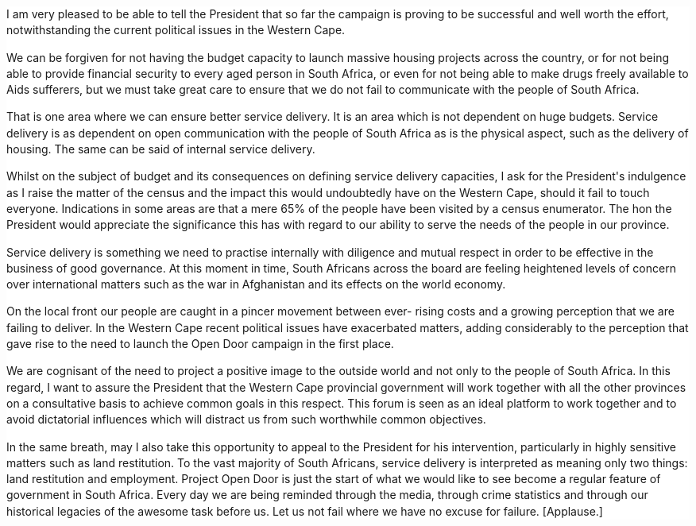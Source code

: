 I am very pleased to be able to tell the President that so far the  campaign
is proving to be successful and well worth the effort,  notwithstanding  the
current political issues in the Western Cape.

We can be forgiven for not having the  budget  capacity  to  launch  massive
housing projects across the country,  or  for  not  being  able  to  provide
financial security to every aged person in South Africa,  or  even  for  not
being able to make drugs freely available to Aids  sufferers,  but  we  must
take great care to ensure that we  do  not  fail  to  communicate  with  the
people of South Africa.

That is one area where we can ensure better service delivery. It is an  area
which is not dependent on huge budgets. Service delivery is as dependent  on
open communication with the people  of  South  Africa  as  is  the  physical
aspect, such as the delivery of housing. The same can be  said  of  internal
service delivery.

Whilst on the subject of budget and its  consequences  on  defining  service
delivery capacities, I ask for the President's indulgence  as  I  raise  the
matter of the census and the impact  this  would  undoubtedly  have  on  the
Western Cape, should it fail to touch everyone. Indications  in  some  areas
are that a mere 65% of the people have been visited by a census  enumerator.
The hon the President  would  appreciate  the  significance  this  has  with
regard to our ability to serve the needs of the people in our province.

Service delivery is something we need to practise internally with  diligence
and mutual respect in  order  to  be  effective  in  the  business  of  good
governance. At this moment in time, South  Africans  across  the  board  are
feeling heightened levels of concern over international matters such as  the
war in Afghanistan and its effects on the world economy.

On the local front our people are caught in a pincer movement between  ever-
rising costs and a growing perception that we are  failing  to  deliver.  In
the Western Cape recent political issues have  exacerbated  matters,  adding
considerably to the perception that gave rise to  the  need  to  launch  the
Open Door campaign in the first place.

We are cognisant of the need to project a  positive  image  to  the  outside
world and not only to the people of South Africa. In this regard, I want  to
assure the President that the Western Cape provincial government  will  work
together with all the other provinces on a  consultative  basis  to  achieve
common goals in this respect. This forum is seen as  an  ideal  platform  to
work together and to avoid dictatorial influences  which  will  distract  us
from such worthwhile common objectives.

In the same breath, may I also  take  this  opportunity  to  appeal  to  the
President for his intervention, particularly  in  highly  sensitive  matters
such as land restitution. To the vast majority of  South  Africans,  service
delivery is interpreted as meaning only two  things:  land  restitution  and
employment. Project Open Door is just the start of what  we  would  like  to
see become a regular feature of government in South  Africa.  Every  day  we
are being reminded through the media, through crime statistics  and  through
our historical legacies of the awesome task  before  us.  Let  us  not  fail
where we have no excuse for failure. [Applause.]
